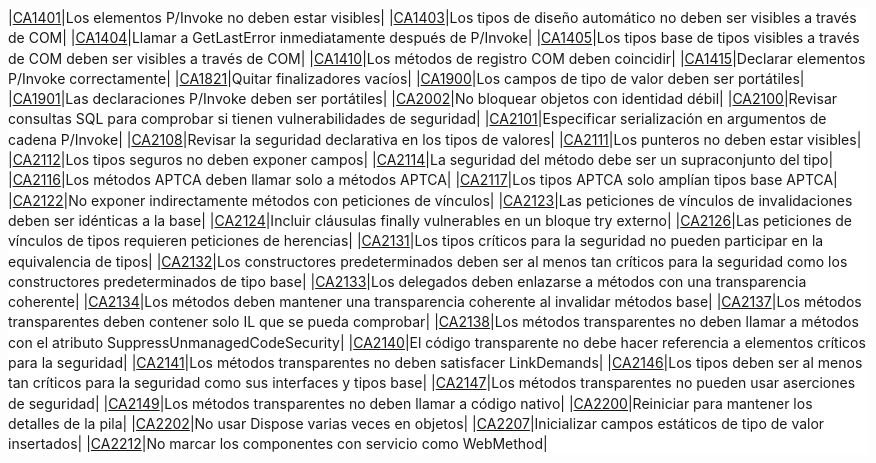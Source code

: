 |[CA1401](/dotnet/fundamentals/code-analysis/quality-rules/ca1401)|Los elementos P/Invoke no deben estar visibles|
|[CA1403](../code-quality/ca1403.md)|Los tipos de diseño automático no deben ser visibles a través de COM|
|[CA1404](../code-quality/ca1404.md)|Llamar a GetLastError inmediatamente después de P/Invoke|
|[CA1405](../code-quality/ca1405.md)|Los tipos base de tipos visibles a través de COM deben ser visibles a través de COM|
|[CA1410](../code-quality/ca1410.md)|Los métodos de registro COM deben coincidir|
|[CA1415](../code-quality/ca1415.md)|Declarar elementos P/Invoke correctamente|
|[CA1821](/dotnet/fundamentals/code-analysis/quality-rules/ca1821)|Quitar finalizadores vacíos|
|[CA1900](../code-quality/ca1900.md)|Los campos de tipo de valor deben ser portátiles|
|[CA1901](../code-quality/ca1901.md)|Las declaraciones P/Invoke deben ser portátiles|
|[CA2002](/dotnet/fundamentals/code-analysis/quality-rules/ca2002)|No bloquear objetos con identidad débil|
|[CA2100](/dotnet/fundamentals/code-analysis/quality-rules/ca2100)|Revisar consultas SQL para comprobar si tienen vulnerabilidades de seguridad|
|[CA2101](/dotnet/fundamentals/code-analysis/quality-rules/ca2101)|Especificar serialización en argumentos de cadena P/Invoke|
|[CA2108](../code-quality/ca2108.md)|Revisar la seguridad declarativa en los tipos de valores|
|[CA2111](../code-quality/ca2111.md)|Los punteros no deben estar visibles|
|[CA2112](../code-quality/ca2112.md)|Los tipos seguros no deben exponer campos|
|[CA2114](../code-quality/ca2114.md)|La seguridad del método debe ser un supraconjunto del tipo|
|[CA2116](../code-quality/ca2116.md)|Los métodos APTCA deben llamar solo a métodos APTCA|
|[CA2117](../code-quality/ca2117.md)|Los tipos APTCA solo amplían tipos base APTCA|
|[CA2122](../code-quality/ca2122.md)|No exponer indirectamente métodos con peticiones de vínculos|
|[CA2123](../code-quality/ca2123.md)|Las peticiones de vínculos de invalidaciones deben ser idénticas a la base|
|[CA2124](../code-quality/ca2124.md)|Incluir cláusulas finally vulnerables en un bloque try externo|
|[CA2126](../code-quality/ca2126.md)|Las peticiones de vínculos de tipos requieren peticiones de herencias|
|[CA2131](../code-quality/ca2131.md)|Los tipos críticos para la seguridad no pueden participar en la equivalencia de tipos|
|[CA2132](../code-quality/ca2132.md)|Los constructores predeterminados deben ser al menos tan críticos para la seguridad como los constructores predeterminados de tipo base|
|[CA2133](../code-quality/ca2133.md)|Los delegados deben enlazarse a métodos con una transparencia coherente|
|[CA2134](../code-quality/ca2134.md)|Los métodos deben mantener una transparencia coherente al invalidar métodos base|
|[CA2137](../code-quality/ca2137.md)|Los métodos transparentes deben contener solo IL que se pueda comprobar|
|[CA2138](../code-quality/ca2138.md)|Los métodos transparentes no deben llamar a métodos con el atributo SuppressUnmanagedCodeSecurity|
|[CA2140](../code-quality/ca2140.md)|El código transparente no debe hacer referencia a elementos críticos para la seguridad|
|[CA2141](../code-quality/ca2141.md)|Los métodos transparentes no deben satisfacer LinkDemands|
|[CA2146](../code-quality/ca2146.md)|Los tipos deben ser al menos tan críticos para la seguridad como sus interfaces y tipos base|
|[CA2147](../code-quality/ca2147.md)|Los métodos transparentes no pueden usar aserciones de seguridad|
|[CA2149](../code-quality/ca2149.md)|Los métodos transparentes no deben llamar a código nativo|
|[CA2200](/dotnet/fundamentals/code-analysis/quality-rules/ca2200)|Reiniciar para mantener los detalles de la pila|
|[CA2202](../code-quality/ca2202.md)|No usar Dispose varias veces en objetos|
|[CA2207](/dotnet/fundamentals/code-analysis/quality-rules/ca2207)|Inicializar campos estáticos de tipo de valor insertados|
|[CA2212](../code-quality/ca2212.md)|No marcar los componentes con servicio como WebMethod|